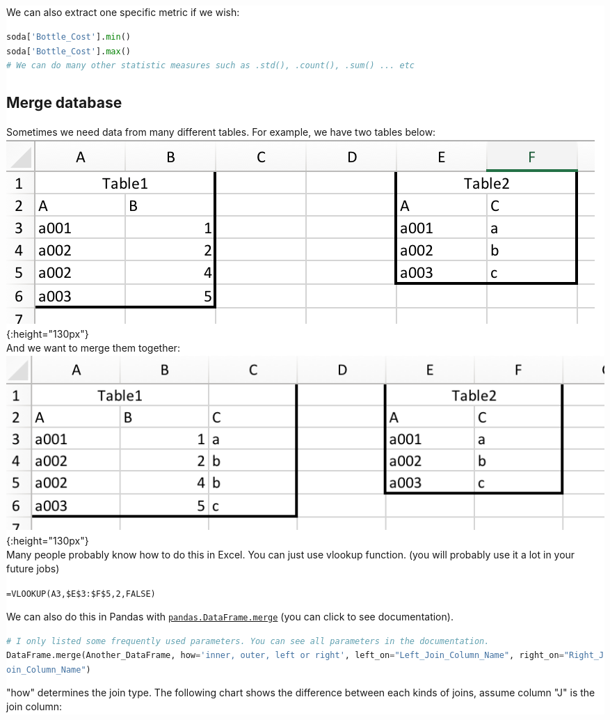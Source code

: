 We can also extract one specific metric if we wish:

```python
soda['Bottle_Cost'].min()
soda['Bottle_Cost'].max()
# We can do many other statistic measures such as .std(), .count(), .sum() ... etc
```

## Merge database  

Sometimes we need data from many different tables.
For example, we have two tables below:  
![vlookup1](../pic/vlookup1.png){:height="130px"} <br>
And we want to merge them together: <br>
![vlookup1](../pic/vlookup2.png){:height="130px"} <br>
Many people probably know how to do this in Excel. You can just use vlookup function. (you will probably use it a lot in your future jobs)
```Excel
=VLOOKUP(A3,$E$3:$F$5,2,FALSE)  
```
We can also do this in Pandas with [`pandas.DataFrame.merge`](https://pandas.pydata.org/pandas-docs/stable/generated/pandas.DataFrame.merge.html) (you can click to see documentation).  
```python
# I only listed some frequently used parameters. You can see all parameters in the documentation.  
DataFrame.merge(Another_DataFrame, how='inner, outer, left or right', left_on="Left_Join_Column_Name", right_on="Right_Join_Column_Name")
```
"how" determines the join type. The following chart shows the difference between each kinds of joins, assume column "J" is the join column:  